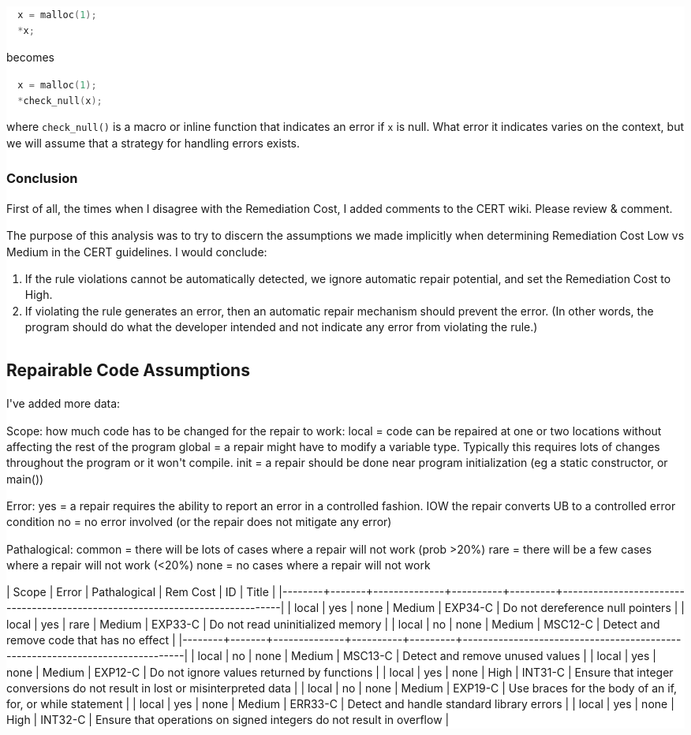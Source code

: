 ```c
  x = malloc(1);
  *x;
```

becomes

```c
  x = malloc(1);
  *check_null(x);
```

where `check_null()` is a macro or inline function that indicates an error if `x` is null.  What error it indicates varies on the context, but we will assume that a strategy for handling errors exists.

### Conclusion

First of all, the times when I disagree with the Remediation Cost, I added comments to the CERT wiki. Please review & comment.

The purpose of this analysis was to try to discern the assumptions we made implicitly when determining Remediation Cost Low vs Medium in the CERT guidelines. I would conclude:

 1. If the rule violations cannot be automatically detected, we ignore automatic repair potential, and set the Remediation Cost to High.
 2. If violating the rule generates an error, then an automatic repair mechanism should prevent the error. (In other words, the program should do what the developer intended and not indicate any error from violating the rule.)

## Repairable Code Assumptions

I've added more data:

Scope: how much code has to be changed for the repair to work:
  local = code can be repaired at one or two locations without affecting the rest of the program
  global = a repair might have to modify a variable type. Typically this requires lots of changes throughout the program or it won't compile.
  init = a repair should be done near program initialization (eg a static constructor, or main())

Error:
  yes = a repair requires the ability to report an error in a controlled fashion. IOW the repair converts UB to a controlled error condition
  no = no error involved (or the repair does not mitigate any error)

Pathalogical:
  common = there will be lots of cases where a repair will not work (prob >20%)
  rare = there will be a few cases where a repair will not work (<20%)
  none = no cases where a repair will not work


| Scope  | Error | Pathalogical | Rem Cost | ID      | Title                                                                        |
|--------+-------+--------------+----------+---------+------------------------------------------------------------------------------|
| local  | yes   | none         | Medium   | EXP34-C | Do not dereference null pointers                                             |
| local  | yes   | rare         | Medium   | EXP33-C | Do not read uninitialized memory                                             |
| local  | no    | none         | Medium   | MSC12-C | Detect and remove code that has no effect                                    |
|--------+-------+--------------+----------+---------+------------------------------------------------------------------------------|
| local  | no    | none         | Medium   | MSC13-C | Detect and remove unused values                                              |
| local  | yes   | none         | Medium   | EXP12-C | Do not ignore values returned by functions                                   |
| local  | yes   | none         | High     | INT31-C | Ensure that integer conversions do not result in lost or misinterpreted data |
| local  | no    | none         | Medium   | EXP19-C | Use braces for the body of an if, for, or while statement                    |
| local  | yes   | none         | Medium   | ERR33-C | Detect and handle standard library errors                                    |
| local  | yes   | none         | High     | INT32-C | Ensure that operations on signed integers do not result in overflow          |